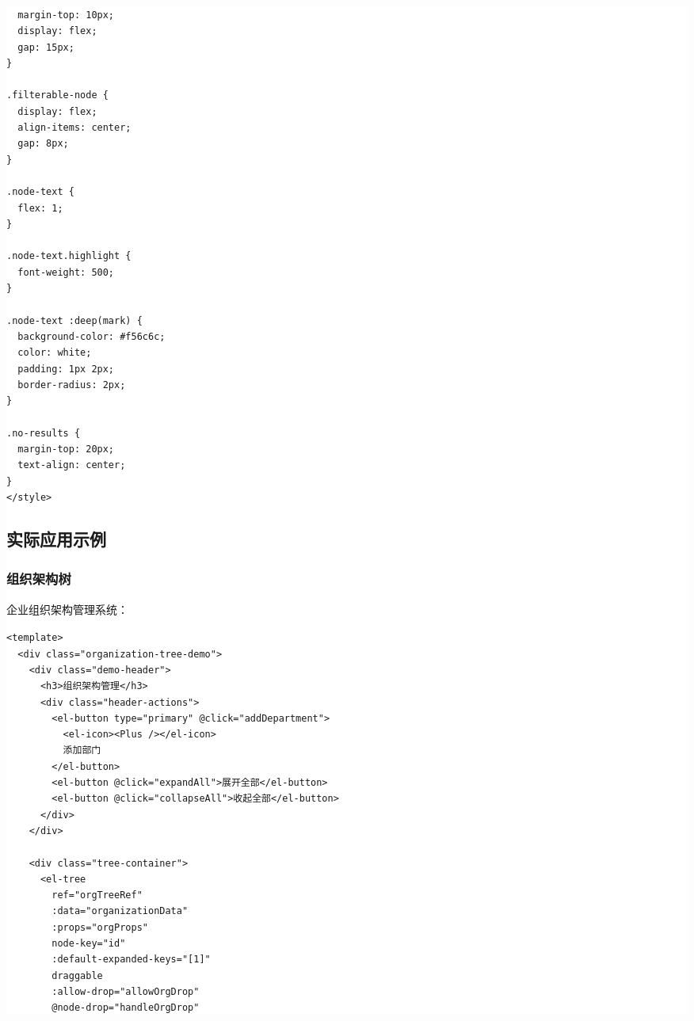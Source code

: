 ```vue
  margin-top: 10px;
  display: flex;
  gap: 15px;
}

.filterable-node {
  display: flex;
  align-items: center;
  gap: 8px;
}

.node-text {
  flex: 1;
}

.node-text.highlight {
  font-weight: 500;
}

.node-text :deep(mark) {
  background-color: #f56c6c;
  color: white;
  padding: 1px 2px;
  border-radius: 2px;
}

.no-results {
  margin-top: 20px;
  text-align: center;
}
</style>
```

## 实际应用示例

### 组织架构树
企业组织架构管理系统：

```vue
<template>
  <div class="organization-tree-demo">
    <div class="demo-header">
      <h3>组织架构管理</h3>
      <div class="header-actions">
        <el-button type="primary" @click="addDepartment">
          <el-icon><Plus /></el-icon>
          添加部门
        </el-button>
        <el-button @click="expandAll">展开全部</el-button>
        <el-button @click="collapseAll">收起全部</el-button>
      </div>
    </div>
    
    <div class="tree-container">
      <el-tree
        ref="orgTreeRef"
        :data="organizationData"
        :props="orgProps"
        node-key="id"
        :default-expanded-keys="[1]"
        draggable
        :allow-drop="allowOrgDrop"
        @node-drop="handleOrgDrop"
```